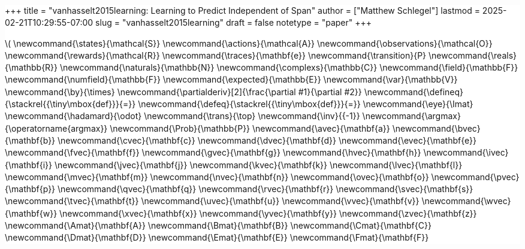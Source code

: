 +++
title = "vanhasselt2015learning: Learning to Predict Independent of Span"
author = ["Matthew Schlegel"]
lastmod = 2025-02-21T10:29:55-07:00
slug = "vanhasselt2015learning"
draft = false
notetype = "paper"
+++

\\( \newcommand{\states}{\mathcal{S}}
\newcommand{\actions}{\mathcal{A}}
\newcommand{\observations}{\mathcal{O}}
\newcommand{\rewards}{\mathcal{R}}
\newcommand{\traces}{\mathbf{e}}
\newcommand{\transition}{P}
\newcommand{\reals}{\mathbb{R}}
\newcommand{\naturals}{\mathbb{N}}
\newcommand{\complexs}{\mathbb{C}}
\newcommand{\field}{\mathbb{F}}
\newcommand{\numfield}{\mathbb{F}}
\newcommand{\expected}{\mathbb{E}}
\newcommand{\var}{\mathbb{V}}
\newcommand{\by}{\times}
\newcommand{\partialderiv}[2]{\frac{\partial #1}{\partial #2}}
\newcommand{\defineq}{\stackrel{{\tiny\mbox{def}}}{=}}
\newcommand{\defeq}{\stackrel{{\tiny\mbox{def}}}{=}}
\newcommand{\eye}{\Imat}
\newcommand{\hadamard}{\odot}
\newcommand{\trans}{\top}
\newcommand{\inv}{{-1}}
\newcommand{\argmax}{\operatorname{argmax}}
\newcommand{\Prob}{\mathbb{P}}
\newcommand{\avec}{\mathbf{a}}
\newcommand{\bvec}{\mathbf{b}}
\newcommand{\cvec}{\mathbf{c}}
\newcommand{\dvec}{\mathbf{d}}
\newcommand{\evec}{\mathbf{e}}
\newcommand{\fvec}{\mathbf{f}}
\newcommand{\gvec}{\mathbf{g}}
\newcommand{\hvec}{\mathbf{h}}
\newcommand{\ivec}{\mathbf{i}}
\newcommand{\jvec}{\mathbf{j}}
\newcommand{\kvec}{\mathbf{k}}
\newcommand{\lvec}{\mathbf{l}}
\newcommand{\mvec}{\mathbf{m}}
\newcommand{\nvec}{\mathbf{n}}
\newcommand{\ovec}{\mathbf{o}}
\newcommand{\pvec}{\mathbf{p}}
\newcommand{\qvec}{\mathbf{q}}
\newcommand{\rvec}{\mathbf{r}}
\newcommand{\svec}{\mathbf{s}}
\newcommand{\tvec}{\mathbf{t}}
\newcommand{\uvec}{\mathbf{u}}
\newcommand{\vvec}{\mathbf{v}}
\newcommand{\wvec}{\mathbf{w}}
\newcommand{\xvec}{\mathbf{x}}
\newcommand{\yvec}{\mathbf{y}}
\newcommand{\zvec}{\mathbf{z}}
\newcommand{\Amat}{\mathbf{A}}
\newcommand{\Bmat}{\mathbf{B}}
\newcommand{\Cmat}{\mathbf{C}}
\newcommand{\Dmat}{\mathbf{D}}
\newcommand{\Emat}{\mathbf{E}}
\newcommand{\Fmat}{\mathbf{F}}